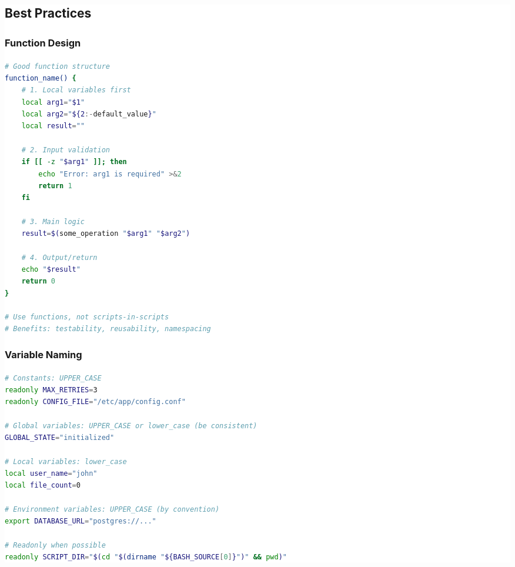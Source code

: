 
## Best Practices

### Function Design

```bash
# Good function structure
function_name() {
    # 1. Local variables first
    local arg1="$1"
    local arg2="${2:-default_value}"
    local result=""

    # 2. Input validation
    if [[ -z "$arg1" ]]; then
        echo "Error: arg1 is required" >&2
        return 1
    fi

    # 3. Main logic
    result=$(some_operation "$arg1" "$arg2")

    # 4. Output/return
    echo "$result"
    return 0
}

# Use functions, not scripts-in-scripts
# Benefits: testability, reusability, namespacing
```

### Variable Naming

```bash
# Constants: UPPER_CASE
readonly MAX_RETRIES=3
readonly CONFIG_FILE="/etc/app/config.conf"

# Global variables: UPPER_CASE or lower_case (be consistent)
GLOBAL_STATE="initialized"

# Local variables: lower_case
local user_name="john"
local file_count=0

# Environment variables: UPPER_CASE (by convention)
export DATABASE_URL="postgres://..."

# Readonly when possible
readonly SCRIPT_DIR="$(cd "$(dirname "${BASH_SOURCE[0]}")" && pwd)"
```
